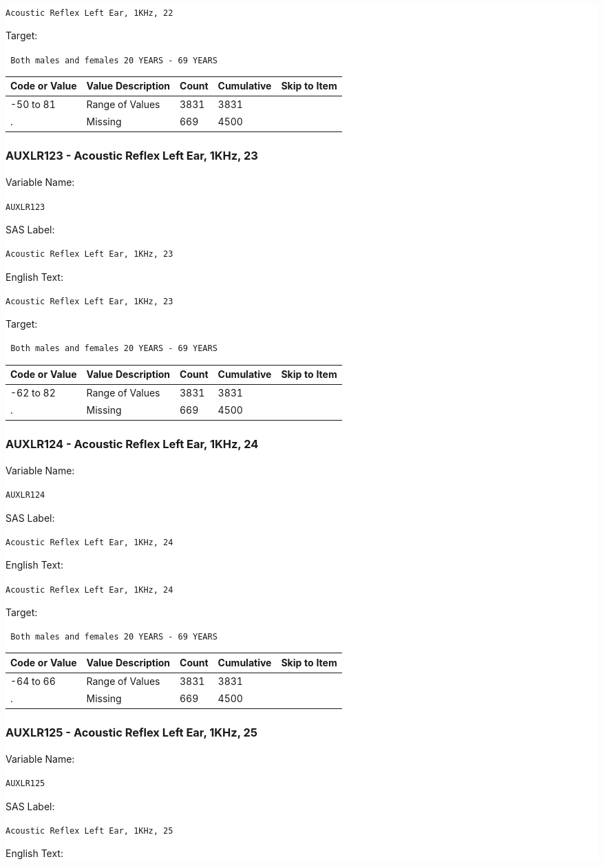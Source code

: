     Acoustic Reflex Left Ear, 1KHz, 22
Target:

     Both males and females 20 YEARS - 69 YEARS
Code or Value | Value Description | Count | Cumulative | Skip to Item  
---|---|---|---|---  
-50 to 81 | Range of Values | 3831 | 3831 |   
. | Missing | 669 | 4500 |   
  
### AUXLR123 - Acoustic Reflex Left Ear, 1KHz, 23

Variable Name:

    AUXLR123
SAS Label:

    Acoustic Reflex Left Ear, 1KHz, 23
English Text:

    Acoustic Reflex Left Ear, 1KHz, 23
Target:

     Both males and females 20 YEARS - 69 YEARS
Code or Value | Value Description | Count | Cumulative | Skip to Item  
---|---|---|---|---  
-62 to 82 | Range of Values | 3831 | 3831 |   
. | Missing | 669 | 4500 |   
  
### AUXLR124 - Acoustic Reflex Left Ear, 1KHz, 24

Variable Name:

    AUXLR124
SAS Label:

    Acoustic Reflex Left Ear, 1KHz, 24
English Text:

    Acoustic Reflex Left Ear, 1KHz, 24
Target:

     Both males and females 20 YEARS - 69 YEARS
Code or Value | Value Description | Count | Cumulative | Skip to Item  
---|---|---|---|---  
-64 to 66 | Range of Values | 3831 | 3831 |   
. | Missing | 669 | 4500 |   
  
### AUXLR125 - Acoustic Reflex Left Ear, 1KHz, 25

Variable Name:

    AUXLR125
SAS Label:

    Acoustic Reflex Left Ear, 1KHz, 25
English Text:
